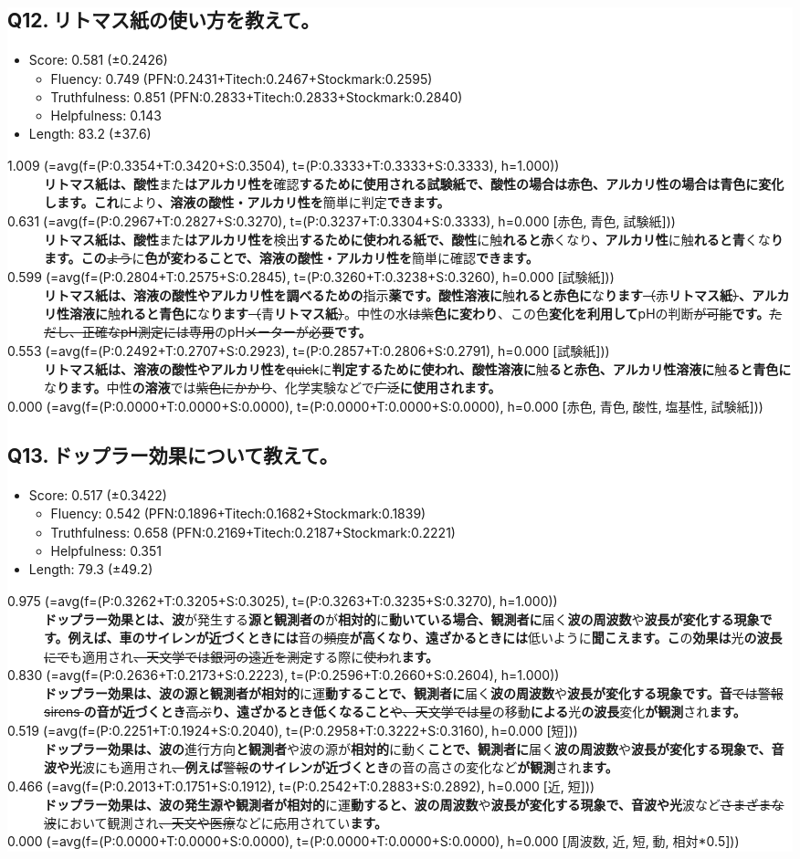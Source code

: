 ## <a name="Q12"></a>Q12. リトマス紙の使い方を教えて。

- Score: 0.581 (±0.2426)
  - Fluency: 0.749 (PFN:0.2431+Titech:0.2467+Stockmark:0.2595)
  - Truthfulness: 0.851 (PFN:0.2833+Titech:0.2833+Stockmark:0.2840)
  - Helpfulness: 0.143
- Length: 83.2 (±37.6)

<dl>
<dt>1.009 (=avg(f=(P:0.3354+T:0.3420+S:0.3504), t=(P:0.3333+T:0.3333+S:0.3333), h=1.000))</dt>
<dd><b>リトマス紙は、酸性</b>また<b>はアルカリ性を</b>確認<b>するために使用される試験紙で、酸性の場合は赤色、アルカリ性の場合は青色に変化します。これ</b>により<b>、溶液の酸性・アルカリ性を</b>簡単に判定<b>できます。</b></dd>
<dt>0.631 (=avg(f=(P:0.2967+T:0.2827+S:0.3270), t=(P:0.3237+T:0.3304+S:0.3333), h=0.000 [赤色, 青色, 試験紙]))</dt>
<dd><b>リトマス紙は、酸性</b>また<b>はアルカリ性を</b>検出<b>するために使われる紙で、酸性</b>に触<b>れると赤</b>くなり<b>、アルカリ性</b>に触<b>れると青</b>くな<b>ります。この</b><s>よう</s>に<b>色が変わることで、溶液の酸性・アルカリ性を</b>簡単に確認<b>できます。</b></dd>
<dt>0.599 (=avg(f=(P:0.2804+T:0.2575+S:0.2845), t=(P:0.3260+T:0.3238+S:0.3260), h=0.000 [試験紙]))</dt>
<dd><b>リトマス紙は、溶液の酸性やアルカリ性を調べるための</b>指示<b>薬です。酸性溶液に</b>触<b>れると赤色に</b>な<b>ります</b><s>（</s>赤<b>リトマス紙</b><s>）</s><b>、アルカリ性溶液に</b>触<b>れると青色に</b>な<b>ります</b><s>（</s>青<b>リトマス紙</b><s>）</s>。中性の水<s>は紫</s><b>色に変わり</b>、この色<b>変化を利用して</b>pHの判断<s>が可能</s><b>です。</b><s>ただし、正確なpH測定には専用</s>のpH<s>メーターが必要</s><b>です。</b></dd>
<dt>0.553 (=avg(f=(P:0.2492+T:0.2707+S:0.2923), t=(P:0.2857+T:0.2806+S:0.2791), h=0.000 [試験紙]))</dt>
<dd><b>リトマス紙は、溶液の酸性やアルカリ性を</b><s>quick</s>に<b>判定するために使われ、酸性溶液に</b>触<b>ると赤色、アルカリ性溶液に</b>触<b>ると青色に</b>な<b>ります。</b>中性<b>の溶液</b>では<s>紫色にかかり</s>、化学実験などで<s>广泛</s><b>に使用されます。</b></dd>
<dt>0.000 (=avg(f=(P:0.0000+T:0.0000+S:0.0000), t=(P:0.0000+T:0.0000+S:0.0000), h=0.000 [赤色, 青色, 酸性, 塩基性, 試験紙]))</dt>
<dd></dd>
</dl>

## <a name="Q13"></a>Q13. ドップラー効果について教えて。

- Score: 0.517 (±0.3422)
  - Fluency: 0.542 (PFN:0.1896+Titech:0.1682+Stockmark:0.1839)
  - Truthfulness: 0.658 (PFN:0.2169+Titech:0.2187+Stockmark:0.2221)
  - Helpfulness: 0.351
- Length: 79.3 (±49.2)

<dl>
<dt>0.975 (=avg(f=(P:0.3262+T:0.3205+S:0.3025), t=(P:0.3263+T:0.3235+S:0.3270), h=1.000))</dt>
<dd><b>ドップラー効果とは、波</b>が発生する<b>源と観測者の</b>が<b>相対的</b>に<b>動いている場合、観測者に</b>届く<b>波の周波数</b>や<b>波長が変化する現象です。例えば、車のサイレンが近づくときには</b>音の<s>頻度</s><b>が高くなり、遠ざかるときには</b>低いように<b>聞こえます。こ</b>の<b>効果は</b>光<b>の波長</b><s>にで</s>も適用され<s>、天文学では銀河の遠近を測定</s>する際に<s>使わ</s>れ<b>ます。</b></dd>
<dt>0.830 (=avg(f=(P:0.2636+T:0.2173+S:0.2223), t=(P:0.2596+T:0.2660+S:0.2604), h=1.000))</dt>
<dd><b>ドップラー効果は、波の源と観測者が相対的</b>に運<b>動することで、観測者に</b>届く<b>波の周波数</b>や<b>波長が変化する現象です。音</b><s>では警報 sirens </s><b>の音が近づくとき</b><s>高ぶ</s><b>り、遠ざかるとき低くなること</b><s>や、天文学では星</s>の移動<b>による</b>光<b>の波長</b>変化<b>が観測</b>され<b>ます。</b></dd>
<dt>0.519 (=avg(f=(P:0.2251+T:0.1924+S:0.2040), t=(P:0.2958+T:0.3222+S:0.3160), h=0.000 [短]))</dt>
<dd><b>ドップラー効果は、波の</b>進行方向<b>と観測者</b>や波の源が<b>相対的</b>に動く<b>ことで、観測者に</b>届く<b>波の周波数</b>や<b>波長が変化する現象で、音波や光</b>波にも適用され<s>、</s><b>例えば</b><s>警報</s><b>のサイレンが近づくとき</b>の音の高さの変化など<b>が観測</b>され<b>ます。</b></dd>
<dt>0.466 (=avg(f=(P:0.2013+T:0.1751+S:0.1912), t=(P:0.2542+T:0.2883+S:0.2892), h=0.000 [近, 短]))</dt>
<dd><b>ドップラー効果は、波の発生源や観測者が相対的</b>に運<b>動すると、波の周波数</b>や<b>波長が変化する現象で、音波や光</b>波など<s>さまざまな波</s>において観測され<s>、天文や医療</s>などに<s>応</s>用されてい<b>ます。</b></dd>
<dt>0.000 (=avg(f=(P:0.0000+T:0.0000+S:0.0000), t=(P:0.0000+T:0.0000+S:0.0000), h=0.000 [周波数, 近, 短, 動, 相対*0.5]))</dt>
<dd></dd>
</dl>
